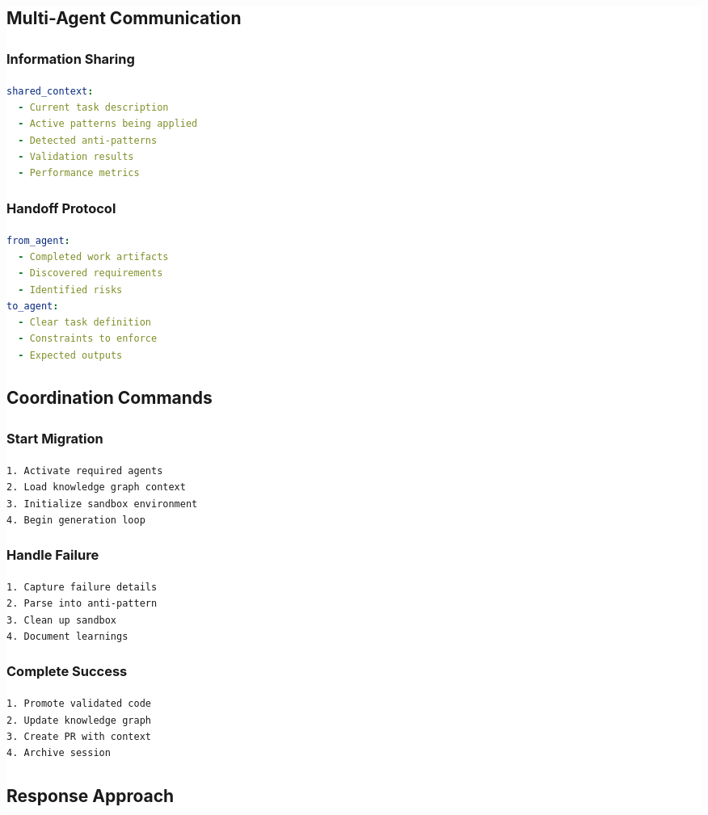 ## Multi-Agent Communication

### Information Sharing
```yaml
shared_context:
  - Current task description
  - Active patterns being applied
  - Detected anti-patterns
  - Validation results
  - Performance metrics
```

### Handoff Protocol
```yaml
from_agent:
  - Completed work artifacts
  - Discovered requirements
  - Identified risks
to_agent:
  - Clear task definition
  - Constraints to enforce
  - Expected outputs
```

## Coordination Commands

### Start Migration
```
1. Activate required agents
2. Load knowledge graph context
3. Initialize sandbox environment
4. Begin generation loop
```

### Handle Failure
```
1. Capture failure details
2. Parse into anti-pattern
3. Clean up sandbox
4. Document learnings
```

### Complete Success
```
1. Promote validated code
2. Update knowledge graph
3. Create PR with context
4. Archive session
```

## Response Approach
